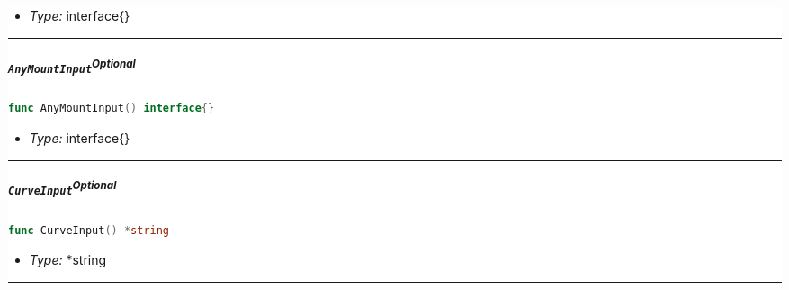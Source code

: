 - *Type:* interface{}

---

##### `AnyMountInput`<sup>Optional</sup> <a name="AnyMountInput" id="@cdktf/provider-vault.managedKeys.ManagedKeysAwsOutputReference.property.anyMountInput"></a>

```go
func AnyMountInput() interface{}
```

- *Type:* interface{}

---

##### `CurveInput`<sup>Optional</sup> <a name="CurveInput" id="@cdktf/provider-vault.managedKeys.ManagedKeysAwsOutputReference.property.curveInput"></a>

```go
func CurveInput() *string
```

- *Type:* *string

---

